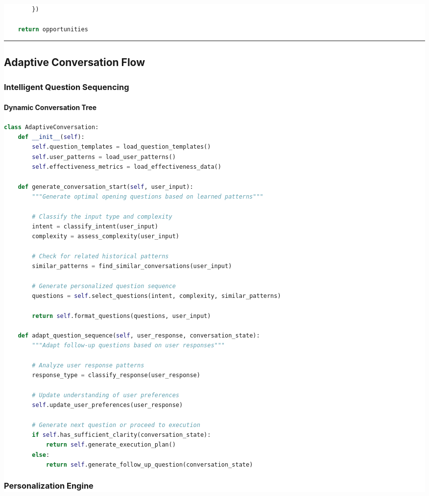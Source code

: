 ```python
        })

    return opportunities
```

---

## Adaptive Conversation Flow

### Intelligent Question Sequencing

#### Dynamic Conversation Tree
```python
class AdaptiveConversation:
    def __init__(self):
        self.question_templates = load_question_templates()
        self.user_patterns = load_user_patterns()
        self.effectiveness_metrics = load_effectiveness_data()

    def generate_conversation_start(self, user_input):
        """Generate optimal opening questions based on learned patterns"""

        # Classify the input type and complexity
        intent = classify_intent(user_input)
        complexity = assess_complexity(user_input)

        # Check for related historical patterns
        similar_patterns = find_similar_conversations(user_input)

        # Generate personalized question sequence
        questions = self.select_questions(intent, complexity, similar_patterns)

        return self.format_questions(questions, user_input)

    def adapt_question_sequence(self, user_response, conversation_state):
        """Adapt follow-up questions based on user responses"""

        # Analyze user response patterns
        response_type = classify_response(user_response)

        # Update understanding of user preferences
        self.update_user_preferences(user_response)

        # Generate next question or proceed to execution
        if self.has_sufficient_clarity(conversation_state):
            return self.generate_execution_plan()
        else:
            return self.generate_follow_up_question(conversation_state)
```

### Personalization Engine
